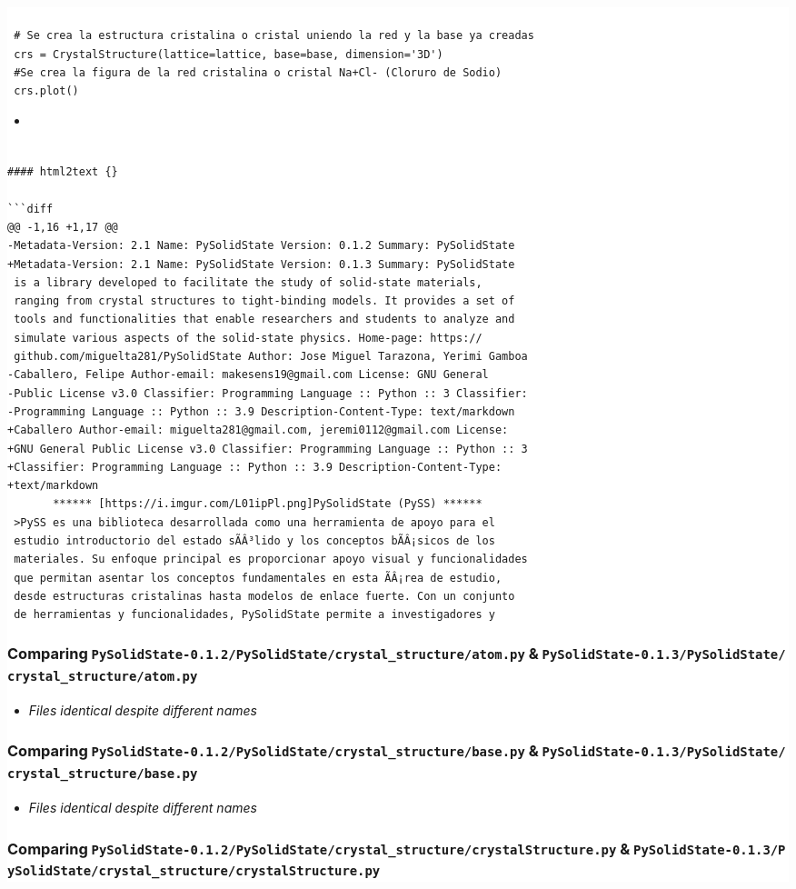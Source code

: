 ```diff
 
 # Se crea la estructura cristalina o cristal uniendo la red y la base ya creadas
 crs = CrystalStructure(lattice=lattice, base=base, dimension='3D')
 #Se crea la figura de la red cristalina o cristal Na+Cl- (Cloruro de Sodio)
 crs.plot()
 ```
-
```

#### html2text {}

```diff
@@ -1,16 +1,17 @@
-Metadata-Version: 2.1 Name: PySolidState Version: 0.1.2 Summary: PySolidState
+Metadata-Version: 2.1 Name: PySolidState Version: 0.1.3 Summary: PySolidState
 is a library developed to facilitate the study of solid-state materials,
 ranging from crystal structures to tight-binding models. It provides a set of
 tools and functionalities that enable researchers and students to analyze and
 simulate various aspects of the solid-state physics. Home-page: https://
 github.com/miguelta281/PySolidState Author: Jose Miguel Tarazona, Yerimi Gamboa
-Caballero, Felipe Author-email: makesens19@gmail.com License: GNU General
-Public License v3.0 Classifier: Programming Language :: Python :: 3 Classifier:
-Programming Language :: Python :: 3.9 Description-Content-Type: text/markdown
+Caballero Author-email: miguelta281@gmail.com, jeremi0112@gmail.com License:
+GNU General Public License v3.0 Classifier: Programming Language :: Python :: 3
+Classifier: Programming Language :: Python :: 3.9 Description-Content-Type:
+text/markdown
       ****** [https://i.imgur.com/L01ipPl.png]PySolidState (PySS) ******
 >PySS es una biblioteca desarrollada como una herramienta de apoyo para el
 estudio introductorio del estado sÃÂ³lido y los conceptos bÃÂ¡sicos de los
 materiales. Su enfoque principal es proporcionar apoyo visual y funcionalidades
 que permitan asentar los conceptos fundamentales en esta ÃÂ¡rea de estudio,
 desde estructuras cristalinas hasta modelos de enlace fuerte. Con un conjunto
 de herramientas y funcionalidades, PySolidState permite a investigadores y
```

### Comparing `PySolidState-0.1.2/PySolidState/crystal_structure/atom.py` & `PySolidState-0.1.3/PySolidState/crystal_structure/atom.py`

 * *Files identical despite different names*

### Comparing `PySolidState-0.1.2/PySolidState/crystal_structure/base.py` & `PySolidState-0.1.3/PySolidState/crystal_structure/base.py`

 * *Files identical despite different names*

### Comparing `PySolidState-0.1.2/PySolidState/crystal_structure/crystalStructure.py` & `PySolidState-0.1.3/PySolidState/crystal_structure/crystalStructure.py`
